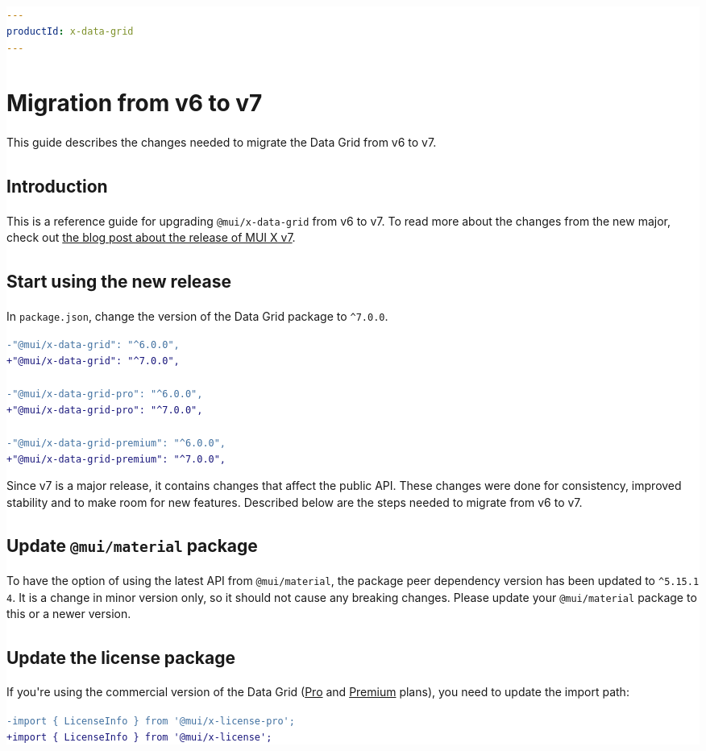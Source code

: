 ```yaml
---
productId: x-data-grid
---
```


# Migration from v6 to v7

This guide describes the changes needed to migrate the Data Grid from v6 to v7.

## Introduction

This is a reference guide for upgrading `@mui/x-data-grid` from v6 to v7.
To read more about the changes from the new major, check out [the blog post about the release of MUI X v7](https://mui.com/blog/mui-x-v7-beta/).

## Start using the new release

In `package.json`, change the version of the Data Grid package to `^7.0.0`.

```diff
-"@mui/x-data-grid": "^6.0.0",
+"@mui/x-data-grid": "^7.0.0",

-"@mui/x-data-grid-pro": "^6.0.0",
+"@mui/x-data-grid-pro": "^7.0.0",

-"@mui/x-data-grid-premium": "^6.0.0",
+"@mui/x-data-grid-premium": "^7.0.0",
```

Since v7 is a major release, it contains changes that affect the public API.
These changes were done for consistency, improved stability and to make room for new features.
Described below are the steps needed to migrate from v6 to v7.

## Update `@mui/material` package

To have the option of using the latest API from `@mui/material`, the package peer dependency version has been updated to `^5.15.14`.
It is a change in minor version only, so it should not cause any breaking changes.
Please update your `@mui/material` package to this or a newer version.

## Update the license package

If you're using the commercial version of the Data Grid ([Pro](/x/introduction/licensing/#pro-plan) and [Premium](/x/introduction/licensing/#premium-plan) plans), you need to update the import path:

```diff
-import { LicenseInfo } from '@mui/x-license-pro';
+import { LicenseInfo } from '@mui/x-license';
```
